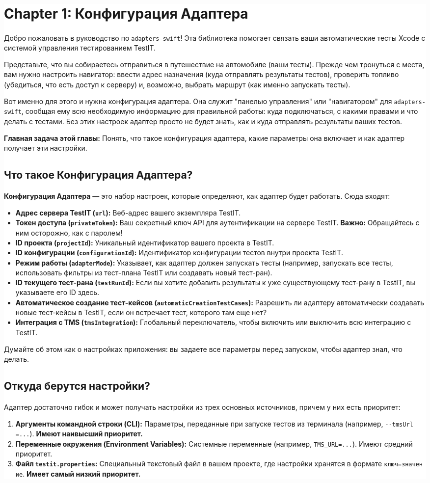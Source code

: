 # Chapter 1: Конфигурация Адаптера


Добро пожаловать в руководство по `adapters-swift`! Эта библиотека помогает связать ваши автоматические тесты Xcode с системой управления тестированием TestIT.

Представьте, что вы собираетесь отправиться в путешествие на автомобиле (ваши тесты). Прежде чем тронуться с места, вам нужно настроить навигатор: ввести адрес назначения (куда отправлять результаты тестов), проверить топливо (убедиться, что есть доступ к серверу) и, возможно, выбрать маршрут (как именно запускать тесты).

Вот именно для этого и нужна конфигурация адаптера. Она служит "панелью управления" или "навигатором" для `adapters-swift`, сообщая ему всю необходимую информацию для правильной работы: куда подключаться, с какими правами и что делать с тестами. Без этих настроек адаптер просто не будет знать, как и куда отправлять результаты ваших тестов.

**Главная задача этой главы:** Понять, что такое конфигурация адаптера, какие параметры она включает и как адаптер получает эти настройки.

## Что такое Конфигурация Адаптера?

**Конфигурация Адаптера** — это набор настроек, которые определяют, как адаптер будет работать. Сюда входят:

*   **Адрес сервера TestIT (`url`):** Веб-адрес вашего экземпляра TestIT.
*   **Токен доступа (`privateToken`):** Ваш секретный ключ API для аутентификации на сервере TestIT. **Важно:** Обращайтесь с ним осторожно, как с паролем!
*   **ID проекта (`projectId`):** Уникальный идентификатор вашего проекта в TestIT.
*   **ID конфигурации (`configurationId`):** Идентификатор конфигурации тестов внутри проекта TestIT.
*   **Режим работы (`adapterMode`):** Указывает, как адаптер должен запускать тесты (например, запускать все тесты, использовать фильтры из тест-плана TestIT или создавать новый тест-ран).
*   **ID текущего тест-рана (`testRunId`):** Если вы хотите добавить результаты к уже существующему тест-рану в TestIT, вы указываете его ID здесь.
*   **Автоматическое создание тест-кейсов (`automaticCreationTestCases`):** Разрешить ли адаптеру автоматически создавать новые тест-кейсы в TestIT, если он встречает тест, которого там еще нет?
*   **Интеграция с TMS (`tmsIntegration`):** Глобальный переключатель, чтобы включить или выключить всю интеграцию с TestIT.

Думайте об этом как о настройках приложения: вы задаете все параметры перед запуском, чтобы адаптер знал, что делать.

## Откуда берутся настройки?

Адаптер достаточно гибок и может получать настройки из трех основных источников, причем у них есть приоритет:

1.  **Аргументы командной строки (CLI):** Параметры, переданные при запуске тестов из терминала (например, `--tmsUrl=...`). **Имеют наивысший приоритет.**
2.  **Переменные окружения (Environment Variables):** Системные переменные (например, `TMS_URL=...`). Имеют средний приоритет.
3.  **Файл `testit.properties`:** Специальный текстовый файл в вашем проекте, где настройки хранятся в формате `ключ=значение`. **Имеет самый низкий приоритет.**
